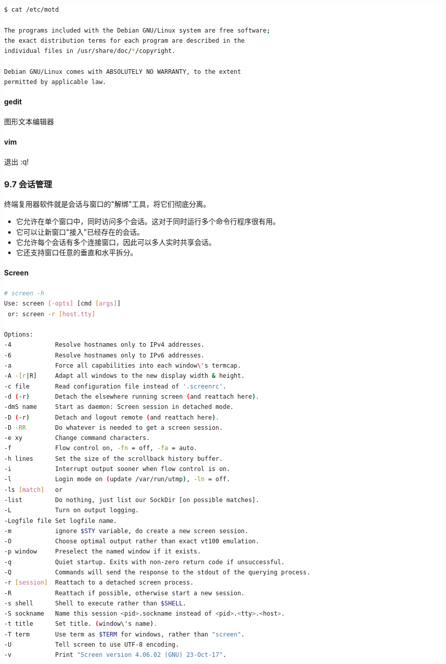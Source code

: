 ```bash
$ cat /etc/motd

The programs included with the Debian GNU/Linux system are free software;
the exact distribution terms for each program are described in the
individual files in /usr/share/doc/*/copyright.

Debian GNU/Linux comes with ABSOLUTELY NO WARRANTY, to the extent
permitted by applicable law.
```

#### gedit

图形文本编辑器

#### vim

退出 :q!

### 9.7 会话管理

终端复用器软件就是会话与窗口的"解绑"工具，将它们彻底分离。
- 它允许在单个窗口中，同时访问多个会话。这对于同时运行多个命令行程序很有用。
- 它可以让新窗口"接入"已经存在的会话。
- 它允许每个会话有多个连接窗口，因此可以多人实时共享会话。
- 它还支持窗口任意的垂直和水平拆分。

#### Screen

```bash
# screen -h
Use: screen [-opts] [cmd [args]]
 or: screen -r [host.tty]

Options:
-4            Resolve hostnames only to IPv4 addresses.
-6            Resolve hostnames only to IPv6 addresses.
-a            Force all capabilities into each window\'s termcap.
-A -[r|R]     Adapt all windows to the new display width & height.
-c file       Read configuration file instead of '.screenrc'.
-d (-r)       Detach the elsewhere running screen (and reattach here).
-dmS name     Start as daemon: Screen session in detached mode.
-D (-r)       Detach and logout remote (and reattach here).
-D -RR        Do whatever is needed to get a screen session.
-e xy         Change command characters.
-f            Flow control on, -fn = off, -fa = auto.
-h lines      Set the size of the scrollback history buffer.
-i            Interrupt output sooner when flow control is on.
-l            Login mode on (update /var/run/utmp), -ln = off.
-ls [match]   or
-list         Do nothing, just list our SockDir [on possible matches].
-L            Turn on output logging.
-Logfile file Set logfile name.
-m            ignore $STY variable, do create a new screen session.
-O            Choose optimal output rather than exact vt100 emulation.
-p window     Preselect the named window if it exists.
-q            Quiet startup. Exits with non-zero return code if unsuccessful.
-Q            Commands will send the response to the stdout of the querying process.
-r [session]  Reattach to a detached screen process.
-R            Reattach if possible, otherwise start a new session.
-s shell      Shell to execute rather than $SHELL.
-S sockname   Name this session <pid>.sockname instead of <pid>.<tty>.<host>.
-t title      Set title. (window\'s name).
-T term       Use term as $TERM for windows, rather than "screen".
-U            Tell screen to use UTF-8 encoding.
-v            Print "Screen version 4.06.02 (GNU) 23-Oct-17".
```